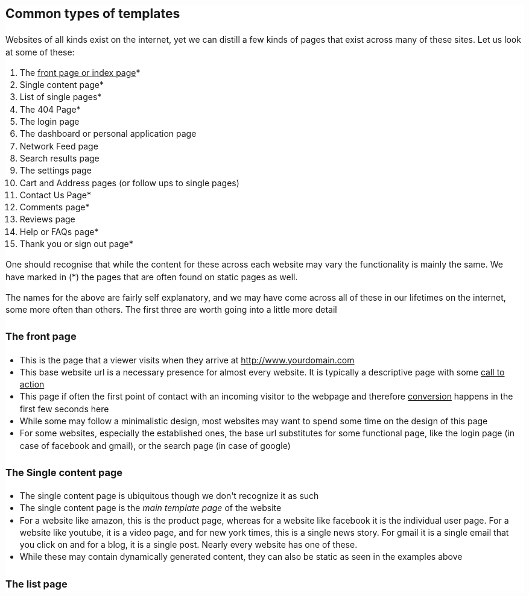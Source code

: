 ## Common types of templates

Websites of all kinds exist on the internet, yet we can distill a few kinds of pages that exist across many of these sites. Let us look at some of these:

1. The [front page or index page](https://html5up.net/)*
2. Single content page*
3. List of single pages*
4. The 404 Page*
5. The login page
6. The dashboard or personal application page
7. Network Feed page
8. Search results page
9. The settings page
10. Cart and Address pages (or follow ups to single pages)
11. Contact Us Page*
12. Comments page*
13. Reviews page
14. Help or FAQs page*
15. Thank you or sign out page*

One should recognise that while the content for these across each website may vary the functionality is mainly the same. We have marked in (*) the pages that are often found on static pages as well.

The names for the above are fairly self explanatory, and we may have come across all of these in our lifetimes on the internet, some more often than others. The first three are worth going into a little more detail

### The front page

- This is the page that a viewer visits when they arrive at http://www.yourdomain.com
- This base website url is a necessary presence for almost every website. It is typically a descriptive page with some [call to action](https://blog.hubspot.com/marketing/call-to-action-examples)
- This page if often the first point of contact with an incoming visitor to the webpage and therefore [conversion](https://optinmonster.com/11-web-design-principles-that-will-boost-your-conversion-rate/) happens in the first few seconds here
- While some may follow a minimalistic design, most websites may want to spend some time on the design of this page
- For some websites, especially the established ones, the base url substitutes for some functional page, like the login page (in case of facebook and gmail), or the search page (in case of google)

### The Single content page

- The single content page is ubiquitous though we don't recognize it as such
- The single content page is the *main template page* of the website
- For a website like amazon, this is the product page, whereas for a website like facebook it is the individual user page. For a website like youtube, it is a video page, and for new york times, this is a single news story. For gmail it is a single email that you click on and for a blog, it is a single post. Nearly every website has one of these.
- While these may contain dynamically generated content, they can also be static as seen in the examples above

### The list page
